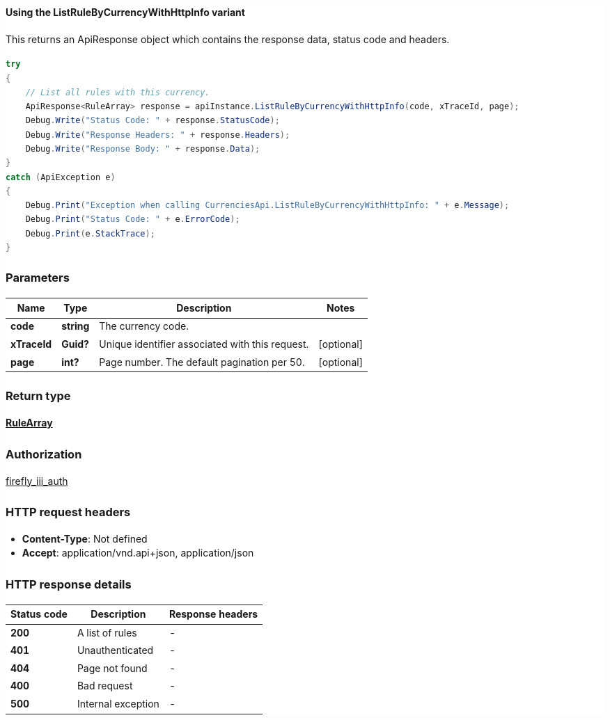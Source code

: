 #### Using the ListRuleByCurrencyWithHttpInfo variant
This returns an ApiResponse object which contains the response data, status code and headers.

```csharp
try
{
    // List all rules with this currency.
    ApiResponse<RuleArray> response = apiInstance.ListRuleByCurrencyWithHttpInfo(code, xTraceId, page);
    Debug.Write("Status Code: " + response.StatusCode);
    Debug.Write("Response Headers: " + response.Headers);
    Debug.Write("Response Body: " + response.Data);
}
catch (ApiException e)
{
    Debug.Print("Exception when calling CurrenciesApi.ListRuleByCurrencyWithHttpInfo: " + e.Message);
    Debug.Print("Status Code: " + e.ErrorCode);
    Debug.Print(e.StackTrace);
}
```

### Parameters

| Name | Type | Description | Notes |
|------|------|-------------|-------|
| **code** | **string** | The currency code. |  |
| **xTraceId** | **Guid?** | Unique identifier associated with this request. | [optional]  |
| **page** | **int?** | Page number. The default pagination per 50. | [optional]  |

### Return type

[**RuleArray**](RuleArray.md)

### Authorization

[firefly_iii_auth](../README.md#firefly_iii_auth)

### HTTP request headers

 - **Content-Type**: Not defined
 - **Accept**: application/vnd.api+json, application/json


### HTTP response details
| Status code | Description | Response headers |
|-------------|-------------|------------------|
| **200** | A list of rules |  -  |
| **401** | Unauthenticated |  -  |
| **404** | Page not found |  -  |
| **400** | Bad request |  -  |
| **500** | Internal exception |  -  |
